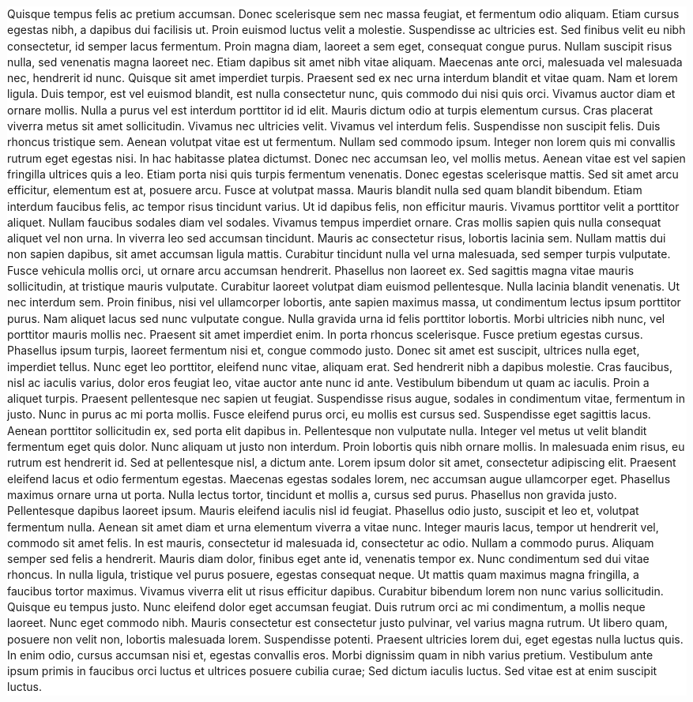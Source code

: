 Quisque tempus felis ac pretium accumsan. Donec scelerisque sem nec massa feugiat, et fermentum odio aliquam. Etiam cursus egestas nibh, a dapibus dui facilisis ut. Proin euismod luctus velit a molestie. Suspendisse ac ultricies est. Sed finibus velit eu nibh consectetur, id semper lacus fermentum. Proin magna diam, laoreet a sem eget, consequat congue purus. Nullam suscipit risus nulla, sed venenatis magna laoreet nec. Etiam dapibus sit amet nibh vitae aliquam. Maecenas ante orci, malesuada vel malesuada nec, hendrerit id nunc. Quisque sit amet imperdiet turpis. Praesent sed ex nec urna interdum blandit et vitae quam. Nam et lorem ligula. Duis tempor, est vel euismod blandit, est nulla consectetur nunc, quis commodo dui nisi quis orci. Vivamus auctor diam et ornare mollis. Nulla a purus vel est interdum porttitor id id elit.
Mauris dictum odio at turpis elementum cursus. Cras placerat viverra metus sit amet sollicitudin. Vivamus nec ultricies velit. Vivamus vel interdum felis. Suspendisse non suscipit felis. Duis rhoncus tristique sem. Aenean volutpat vitae est ut fermentum. Nullam sed commodo ipsum. Integer non lorem quis mi convallis rutrum eget egestas nisi. In hac habitasse platea dictumst. Donec nec accumsan leo, vel mollis metus.
Aenean vitae est vel sapien fringilla ultrices quis a leo. Etiam porta nisi quis turpis fermentum venenatis. Donec egestas scelerisque mattis. Sed sit amet arcu efficitur, elementum est at, posuere arcu. Fusce at volutpat massa. Mauris blandit nulla sed quam blandit bibendum. Etiam interdum faucibus felis, ac tempor risus tincidunt varius.
Ut id dapibus felis, non efficitur mauris. Vivamus porttitor velit a porttitor aliquet. Nullam faucibus sodales diam vel sodales. Vivamus tempus imperdiet ornare. Cras mollis sapien quis nulla consequat aliquet vel non urna. In viverra leo sed accumsan tincidunt. Mauris ac consectetur risus, lobortis lacinia sem. Nullam mattis dui non sapien dapibus, sit amet accumsan ligula mattis.
Curabitur tincidunt nulla vel urna malesuada, sed semper turpis vulputate. Fusce vehicula mollis orci, ut ornare arcu accumsan hendrerit. Phasellus non laoreet ex. Sed sagittis magna vitae mauris sollicitudin, at tristique mauris vulputate. Curabitur laoreet volutpat diam euismod pellentesque. Nulla lacinia blandit venenatis. Ut nec interdum sem. Proin finibus, nisi vel ullamcorper lobortis, ante sapien maximus massa, ut condimentum lectus ipsum porttitor purus. Nam aliquet lacus sed nunc vulputate congue. Nulla gravida urna id felis porttitor lobortis.
Morbi ultricies nibh nunc, vel porttitor mauris mollis nec. Praesent sit amet imperdiet enim. In porta rhoncus scelerisque. Fusce pretium egestas cursus. Phasellus ipsum turpis, laoreet fermentum nisi et, congue commodo justo. Donec sit amet est suscipit, ultrices nulla eget, imperdiet tellus. Nunc eget leo porttitor, eleifend nunc vitae, aliquam erat. Sed hendrerit nibh a dapibus molestie. Cras faucibus, nisl ac iaculis varius, dolor eros feugiat leo, vitae auctor ante nunc id ante. Vestibulum bibendum ut quam ac iaculis. Proin a aliquet turpis.
Praesent pellentesque nec sapien ut feugiat. Suspendisse risus augue, sodales in condimentum vitae, fermentum in justo. Nunc in purus ac mi porta mollis. Fusce eleifend purus orci, eu mollis est cursus sed. Suspendisse eget sagittis lacus. Aenean porttitor sollicitudin ex, sed porta elit dapibus in. Pellentesque non vulputate nulla.
Integer vel metus ut velit blandit fermentum eget quis dolor. Nunc aliquam ut justo non interdum. Proin lobortis quis nibh ornare mollis. In malesuada enim risus, eu rutrum est hendrerit id. Sed at pellentesque nisl, a dictum ante. Lorem ipsum dolor sit amet, consectetur adipiscing elit. Praesent eleifend lacus et odio fermentum egestas. Maecenas egestas sodales lorem, nec accumsan augue ullamcorper eget. Phasellus maximus ornare urna ut porta. Nulla lectus tortor, tincidunt et mollis a, cursus sed purus. Phasellus non gravida justo. Pellentesque dapibus laoreet ipsum. Mauris eleifend iaculis nisl id feugiat. Phasellus odio justo, suscipit et leo et, volutpat fermentum nulla. Aenean sit amet diam et urna elementum viverra a vitae nunc.
Integer mauris lacus, tempor ut hendrerit vel, commodo sit amet felis. In est mauris, consectetur id malesuada id, consectetur ac odio. Nullam a commodo purus. Aliquam semper sed felis a hendrerit. Mauris diam dolor, finibus eget ante id, venenatis tempor ex. Nunc condimentum sed dui vitae rhoncus. In nulla ligula, tristique vel purus posuere, egestas consequat neque. Ut mattis quam maximus magna fringilla, a faucibus tortor maximus. Vivamus viverra elit ut risus efficitur dapibus. Curabitur bibendum lorem non nunc varius sollicitudin. Quisque eu tempus justo. Nunc eleifend dolor eget accumsan feugiat. Duis rutrum orci ac mi condimentum, a mollis neque laoreet. Nunc eget commodo nibh. Mauris consectetur est consectetur justo pulvinar, vel varius magna rutrum.
Ut libero quam, posuere non velit non, lobortis malesuada lorem. Suspendisse potenti. Praesent ultricies lorem dui, eget egestas nulla luctus quis. In enim odio, cursus accumsan nisi et, egestas convallis eros. Morbi dignissim quam in nibh varius pretium. Vestibulum ante ipsum primis in faucibus orci luctus et ultrices posuere cubilia curae; Sed dictum iaculis luctus. Sed vitae est at enim suscipit luctus.